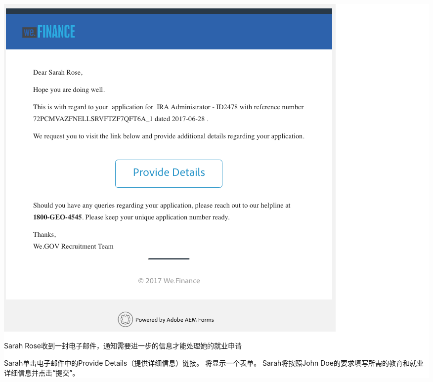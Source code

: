 ![sarahseemailmoredetails](assets/sarahroseemailmoredetails.png)

Sarah Rose收到一封电子邮件，通知需要进一步的信息才能处理她的就业申请

Sarah单击电子邮件中的Provide Details（提供详细信息）链接。 将显示一个表单。 Sarah将按照John Doe的要求填写所需的教育和就业详细信息并点击“提交”。
